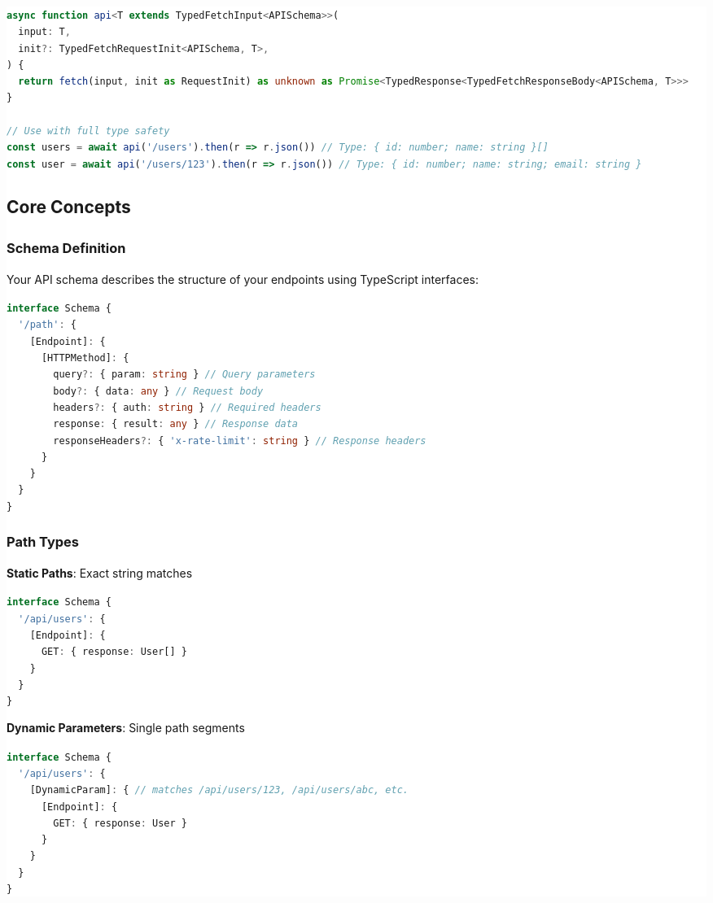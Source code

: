 ```ts
async function api<T extends TypedFetchInput<APISchema>>(
  input: T,
  init?: TypedFetchRequestInit<APISchema, T>,
) {
  return fetch(input, init as RequestInit) as unknown as Promise<TypedResponse<TypedFetchResponseBody<APISchema, T>>>
}

// Use with full type safety
const users = await api('/users').then(r => r.json()) // Type: { id: number; name: string }[]
const user = await api('/users/123').then(r => r.json()) // Type: { id: number; name: string; email: string }
```

## Core Concepts

### Schema Definition

Your API schema describes the structure of your endpoints using TypeScript interfaces:

```ts
interface Schema {
  '/path': {
    [Endpoint]: {
      [HTTPMethod]: {
        query?: { param: string } // Query parameters
        body?: { data: any } // Request body
        headers?: { auth: string } // Required headers
        response: { result: any } // Response data
        responseHeaders?: { 'x-rate-limit': string } // Response headers
      }
    }
  }
}
```

### Path Types

**Static Paths**: Exact string matches
```ts
interface Schema {
  '/api/users': {
    [Endpoint]: {
      GET: { response: User[] }
    }
  }
}
```

**Dynamic Parameters**: Single path segments
```ts
interface Schema {
  '/api/users': {
    [DynamicParam]: { // matches /api/users/123, /api/users/abc, etc.
      [Endpoint]: {
        GET: { response: User }
      }
    }
  }
}
```


  [WildcardParam]: {
[npm-version-src]: https://img.shields.io/npm/v/fetchdts?style=flat-square
[npm-version-href]: https://npmjs.com/package/fetchdts
[npm-downloads-src]: https://img.shields.io/npm/dm/fetchdts?style=flat-square
[npm-downloads-href]: https://npm.chart.dev/fetchdts
[github-actions-src]: https://img.shields.io/github/actions/workflow/status/unjs/fetchdts/ci.yml?branch=main&style=flat-square
[github-actions-href]: https://github.com/unjs/fetchdts/actions?query=workflow%3Aci
[codecov-src]: https://img.shields.io/codecov/c/gh/unjs/fetchdts/main?style=flat-square
[codecov-href]: https://codecov.io/gh/unjs/fetchdts